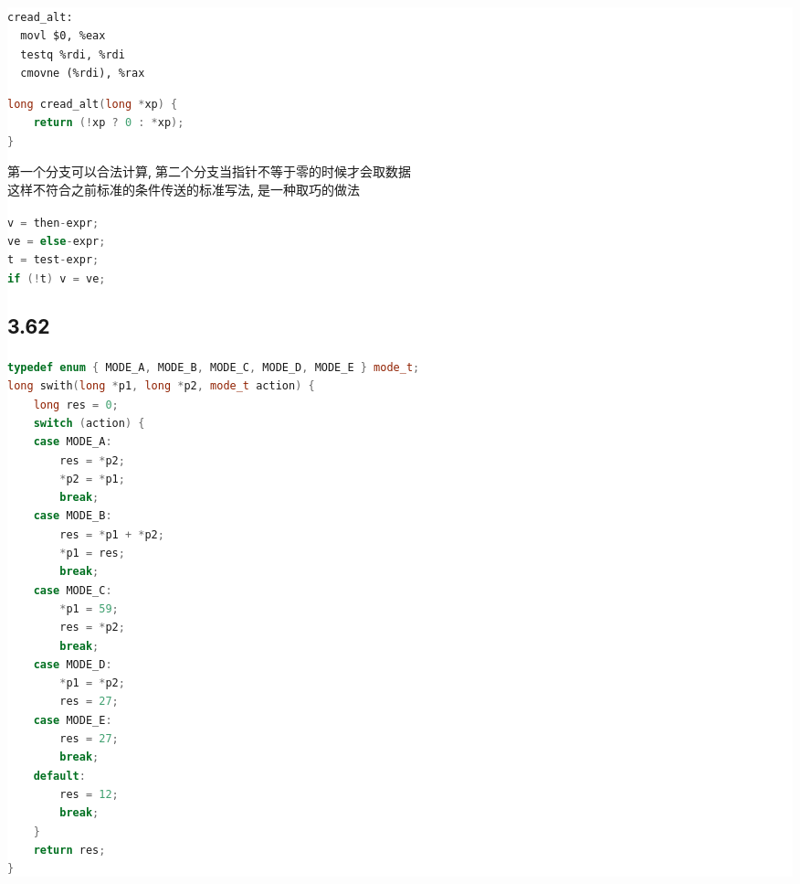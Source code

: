 ```
cread_alt:
  movl $0, %eax
  testq %rdi, %rdi
  cmovne (%rdi), %rax
```
```cpp
long cread_alt(long *xp) {
    return (!xp ? 0 : *xp);
}
```
第一个分支可以合法计算, 第二个分支当指针不等于零的时候才会取数据 \
这样不符合之前标准的条件传送的标准写法, 是一种取巧的做法

```cpp
v = then-expr;
ve = else-expr;
t = test-expr;
if (!t) v = ve;
```

## 3.62

```cpp
typedef enum { MODE_A, MODE_B, MODE_C, MODE_D, MODE_E } mode_t;
long swith(long *p1, long *p2, mode_t action) {
    long res = 0;
    switch (action) {
    case MODE_A:
        res = *p2;
        *p2 = *p1;
        break;
    case MODE_B:
        res = *p1 + *p2;
        *p1 = res;
        break;
    case MODE_C:
        *p1 = 59;
        res = *p2;
        break;
    case MODE_D:
        *p1 = *p2;
        res = 27;
    case MODE_E:
        res = 27;
        break;
    default:
        res = 12;
        break;
    }
    return res;
}
```
